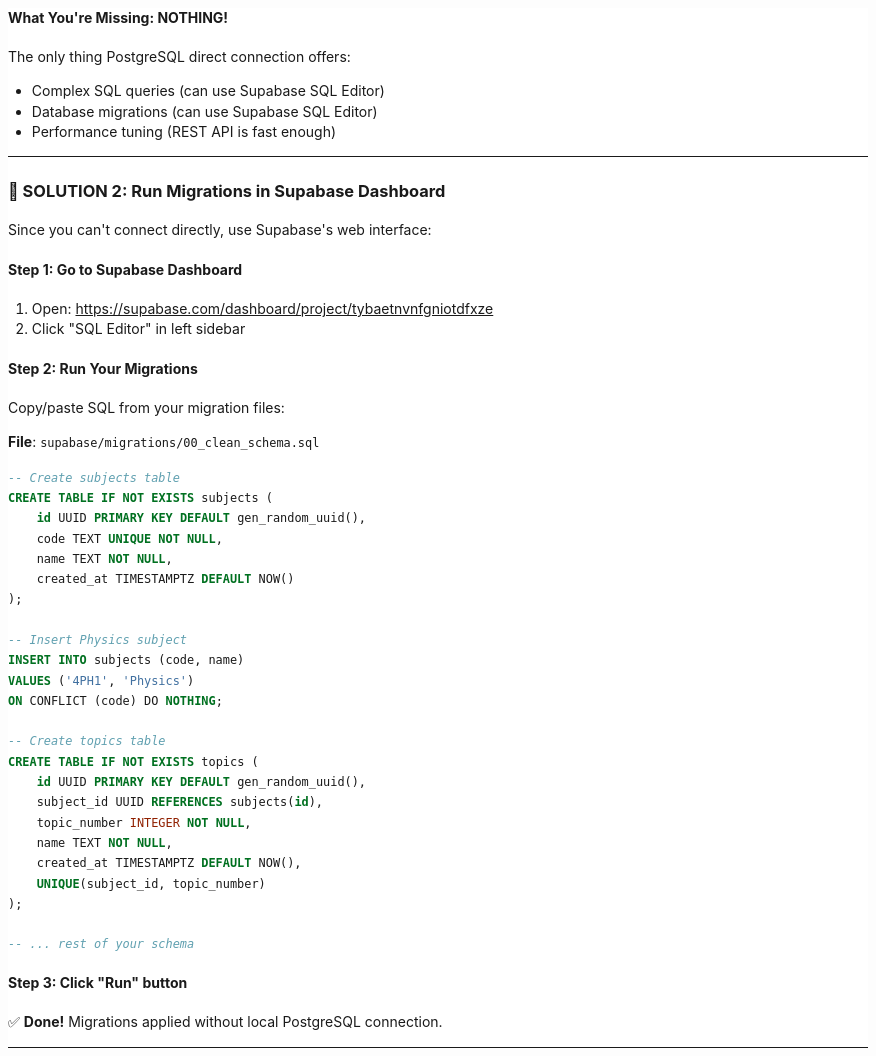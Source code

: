 #### What You're Missing: NOTHING!

The only thing PostgreSQL direct connection offers:
- Complex SQL queries (can use Supabase SQL Editor)
- Database migrations (can use Supabase SQL Editor)
- Performance tuning (REST API is fast enough)

---

### 🎯 SOLUTION 2: Run Migrations in Supabase Dashboard

Since you can't connect directly, use Supabase's web interface:

#### Step 1: Go to Supabase Dashboard
1. Open: https://supabase.com/dashboard/project/tybaetnvnfgniotdfxze
2. Click "SQL Editor" in left sidebar

#### Step 2: Run Your Migrations

Copy/paste SQL from your migration files:

**File**: `supabase/migrations/00_clean_schema.sql`

```sql
-- Create subjects table
CREATE TABLE IF NOT EXISTS subjects (
    id UUID PRIMARY KEY DEFAULT gen_random_uuid(),
    code TEXT UNIQUE NOT NULL,
    name TEXT NOT NULL,
    created_at TIMESTAMPTZ DEFAULT NOW()
);

-- Insert Physics subject
INSERT INTO subjects (code, name)
VALUES ('4PH1', 'Physics')
ON CONFLICT (code) DO NOTHING;

-- Create topics table
CREATE TABLE IF NOT EXISTS topics (
    id UUID PRIMARY KEY DEFAULT gen_random_uuid(),
    subject_id UUID REFERENCES subjects(id),
    topic_number INTEGER NOT NULL,
    name TEXT NOT NULL,
    created_at TIMESTAMPTZ DEFAULT NOW(),
    UNIQUE(subject_id, topic_number)
);

-- ... rest of your schema
```

#### Step 3: Click "Run" button

✅ **Done!** Migrations applied without local PostgreSQL connection.

---